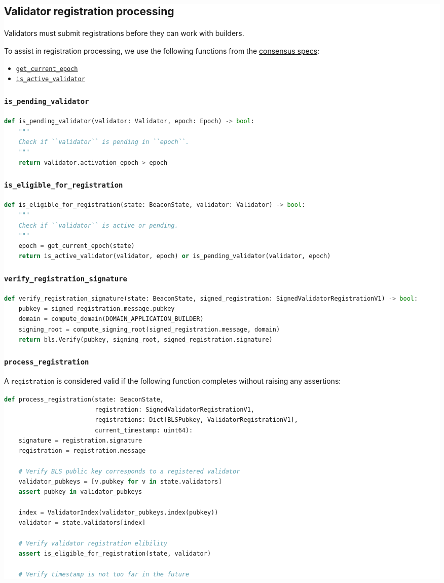 ## Validator registration processing

Validators must submit registrations before they can work with builders.

To assist in registration processing, we use the following functions from the [consensus specs][consensus-specs]:

* [`get_current_epoch`][get-current-epoch]
* [`is_active_validator`][is-active-validator]

### `is_pending_validator`

```python
def is_pending_validator(validator: Validator, epoch: Epoch) -> bool:
    """
    Check if ``validator`` is pending in ``epoch``.
    """
    return validator.activation_epoch > epoch
```

### `is_eligible_for_registration`

```python
def is_eligible_for_registration(state: BeaconState, validator: Validator) -> bool:
    """
    Check if ``validator`` is active or pending.
    """
    epoch = get_current_epoch(state)
    return is_active_validator(validator, epoch) or is_pending_validator(validator, epoch)
```

### `verify_registration_signature`

```python
def verify_registration_signature(state: BeaconState, signed_registration: SignedValidatorRegistrationV1) -> bool:
    pubkey = signed_registration.message.pubkey
    domain = compute_domain(DOMAIN_APPLICATION_BUILDER)
    signing_root = compute_signing_root(signed_registration.message, domain)
    return bls.Verify(pubkey, signing_root, signed_registration.signature)
```

### `process_registration`

A `registration` is considered valid if the following function completes without raising any assertions:

```python
def process_registration(state: BeaconState,
                         registration: SignedValidatorRegistrationV1,
                         registrations: Dict[BLSPubkey, ValidatorRegistrationV1],
                         current_timestamp: uint64):
    signature = registration.signature
    registration = registration.message

    # Verify BLS public key corresponds to a registered validator
    validator_pubkeys = [v.pubkey for v in state.validators]
    assert pubkey in validator_pubkeys

    index = ValidatorIndex(validator_pubkeys.index(pubkey))
    validator = state.validators[index]

    # Verify validator registration elibility
    assert is_eligible_for_registration(state, validator)

    # Verify timestamp is not too far in the future
```

[consensus-specs]: https://github.com/ethereum/consensus-specs
[bls]: https://github.com/ethereum/consensus-specs/blob/dev/specs/phase0/beacon-chain.md#bls-signatures
[compute-root]: https://github.com/ethereum/consensus-specs/blob/dev/specs/phase0/beacon-chain.md#compute_signing_root
[compute-domain]: https://github.com/ethereum/consensus-specs/blob/dev/specs/phase0/beacon-chain.md#compute_domain
[get-current-epoch]: https://github.com/ethereum/consensus-specs/blob/dev/specs/phase0/beacon-chain.md#get_current_epoch
[is-active-validator]: https://github.com/ethereum/consensus-specs/blob/dev/specs/phase0/beacon-chain.md#is_active_validator
[hash-tree-root]: https://github.com/ethereum/consensus-specs/blob/dev/specs/phase0/beacon-chain.md#hash_tree_root
[get-domain]: https://github.com/ethereum/consensus-specs/blob/dev/specs/phase0/beacon-chain.md#get_domain
[compute-epoch-at-slot]: https://github.com/ethereum/consensus-specs/blob/dev/specs/phase0/beacon-chain.md#compute_epoch_at_slot
[get-beacon-proposer-index]: https://github.com/ethereum/consensus-specs/blob/dev/specs/phase0/beacon-chain.md#get_beacon_proposer_index
[proposer-slashing]: https://github.com/ethereum/consensus-specs/blob/dev/specs/phase0/beacon-chain.md#proposerslashing